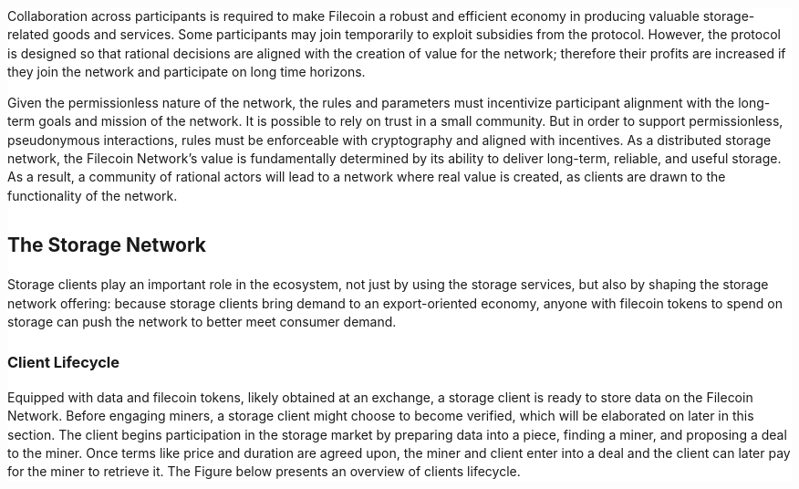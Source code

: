 Collaboration across participants is required to make Filecoin a robust and efficient economy in producing valuable storage-related goods and services. Some participants may join temporarily to exploit subsidies from the protocol. However, the protocol is designed so that rational decisions are aligned with the creation of value for the network; therefore their profits are increased if they join the network and participate on long time horizons.

Given the permissionless nature of the network, the rules and parameters must incentivize participant alignment with the long-term goals and mission of the network. It is possible to rely on trust in a small community. But in order to support permissionless, pseudonymous interactions, rules must be enforceable with cryptography and aligned with incentives. As a distributed storage network, the Filecoin Networkʼs value is fundamentally determined by its ability to deliver long-term, reliable, and useful storage. As a result, a community of rational actors will lead to a network where real value is created, as clients are drawn to the functionality of the network.

## The Storage Network

Storage clients play an important role in the ecosystem, not just by using the storage services, but also by shaping the storage network offering: because storage clients bring demand to an export-oriented economy, anyone with filecoin tokens to spend on storage can push the network to better meet consumer demand.

### Client Lifecycle

Equipped with data and filecoin tokens, likely obtained at an exchange, a storage client is ready to store data on the Filecoin Network. Before engaging miners, a storage client might choose to become verified, which will be elaborated on later in this section. The client begins participation in the storage market by preparing data into a piece, finding a miner, and proposing a deal to the miner. Once terms like price and duration are agreed upon, the miner and client enter into a deal and the client can later pay for the miner to retrieve it. The Figure below presents an overview of clients lifecycle.
